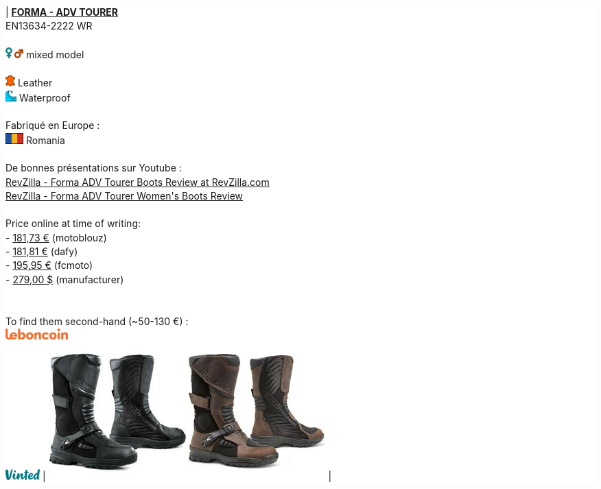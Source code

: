|                                                                                           **[FORMA - ADV TOURER](https://www.formabootsusa.com/collections/dual-sport-adv-boots/products/adv-tourer-brown)**                                                                                           <br />                                                                                           EN13634-2222 WR<br />                                                                                           <br />                                                                                           ![](openmoji_genre_mixte.png#floatleft "Icon: mixed model (modified image: Openmoji)") mixed model                                                                                           <br />                                                                                           <br />                                                                                           ![](thenounproject_leather-30003-Linda_Staudinger.png#floatleft "Icon: leather (modified image: The Noun Project 30003 - Linda Staudinger)") Leather                                                                                           <br />                                                                                           ![](openmoji_waterproof.png#floatleft "Icon: waterproof (modified image: Openmoji)") Waterproof                                                                                           <br />                                                                                           <br />                                                                                           Fabriqué en Europe : <br /> ![](openmoji_drapeau_Roumanie.png#floatleft "Flag of Romania (modified image: Openmoji)") Romania                                                                                           <br />                                                                                           <br />                                                                                           De bonnes présentations sur Youtube :<br />                                                                                           [RevZilla - Forma ADV Tourer Boots Review at RevZilla.com](https://www.youtube.com/watch?v=UW0SUETSMmE)<br />                                                                                           [RevZilla - Forma ADV Tourer Women's Boots Review](https://www.youtube.com/watch?v=g2N76ldvZ8s)<br />                                                                                           <br />                                                                                           Price online at time of writing:<br />                                                                                           - [181,73 €](https://pkw.motoblouz.com/?P4122157BDFF171&redir=https%3A%2F%2Fwww.motoblouz.com%2Frecherche%2FFORMA%2520ADV%2520TOURER.html) (motoblouz)<br />                                                                                           - [181,81 €](https://www.dafy-moto.com/recherche?string=FORMA%20ADV%20TOURER) (dafy)<br />                                                                                           - [195,95 €](https://www.fc-moto.de/epages/fcm.sf/fr_FR/?ViewAction=FacetedSearchProducts&SearchString=FORMA+ADV%20TOURER) (fcmoto)<br />                                                                                           - [279,00 $](https://www.formabootsusa.com/collections/dual-sport-adv-boots/products/adv-tourer-brown) (manufacturer)<br />                                                                                           <br />                                                                                           <br />                                                                                           To find them second-hand (~50-130 €) :<br />                                                                                           [![](logo_leboncoin.png#floatleft "Logo Leboncoin")](https://www.leboncoin.fr/recherche?text=moto+FORMA+ADV+TOURER&shippable=1&sort=price&order=asc)<br />[![](logo_vinted.png#floatleft "Logo Vinted")](https://www.vinted.fr/catalog?search_text=moto+FORMA+ADV+TOURER&order=price_low_to_high)                                                                                           |                                                                                           ![](EN13634-2222_WR_-_FORMA_-_ADV_TOURER_-_0.jpg "photo du modèle FORMA - ADV TOURER : EN13634-2222_WR_-_FORMA_-_ADV_TOURER_-_0.jpg")                                                                                           ![](EN13634-2222_WR_-_FORMA_-_ADV_TOURER_-_1.jpg "photo du modèle FORMA - ADV TOURER : EN13634-2222_WR_-_FORMA_-_ADV_TOURER_-_1.jpg")                                                                                           |                                                                                           